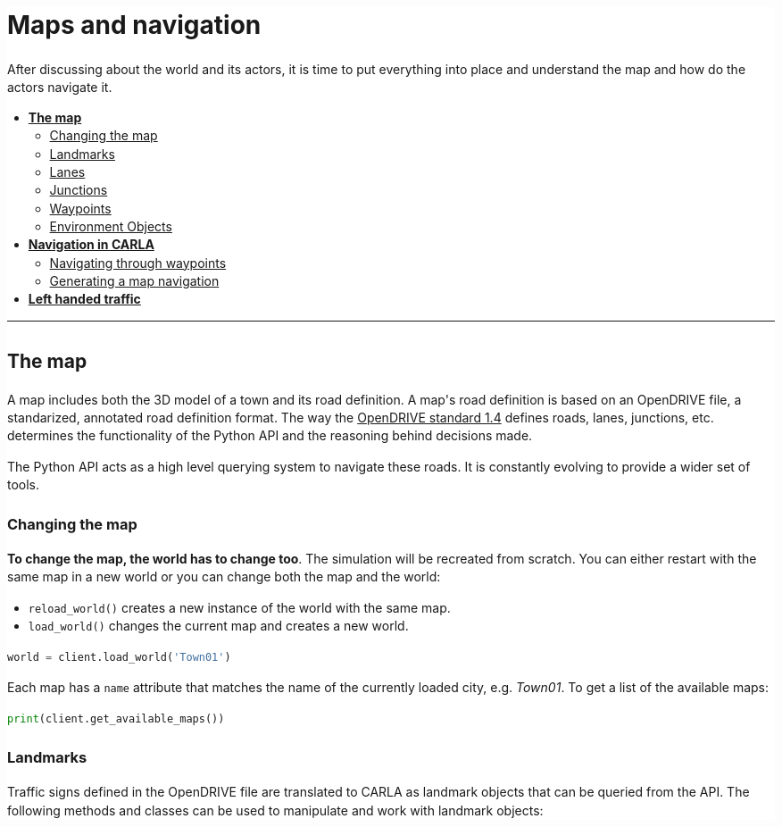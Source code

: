 # Maps and navigation

After discussing about the world and its actors, it is time to put everything into place and understand the map and how do the actors navigate it.  

- [__The map__](#the-map)  
	- [Changing the map](#changing-the-map)  
	- [Landmarks](#landmarks)  
	- [Lanes](#lanes)  
	- [Junctions](#junctions)  
	- [Waypoints](#waypoints)  
	- [Environment Objects](#environment-objects)
- [__Navigation in CARLA__](#navigation-in-carla)  
	- [Navigating through waypoints](#navigating-through-waypoints)  
	- [Generating a map navigation](#generating-a-map-navigation)
- [__Left handed traffic__](#left-handed-traffic)


---
## The map

A map includes both the 3D model of a town and its road definition. A map's road definition is based on an OpenDRIVE file, a standarized, annotated road definition format. The way the [OpenDRIVE standard 1.4](http://www.opendrive.org/docs/OpenDRIVEFormatSpecRev1.4H.pdf) defines roads, lanes, junctions, etc. determines the functionality of the Python API and the reasoning behind decisions made.

The Python API acts as a high level querying system to navigate these roads. It is constantly evolving to provide a wider set of tools.

### Changing the map

__To change the map, the world has to change too__. The simulation will be recreated from scratch. You can either restart with the same map in a new world or you can change both the map and the world:

- `reload_world()` creates a new instance of the world with the same map.
- `load_world()` changes the current map and creates a new world.

```py
world = client.load_world('Town01')
```

Each map has a `name` attribute that matches the name of the currently loaded city, e.g. _Town01_. To get a list of the available maps:

```py
print(client.get_available_maps())
```

### Landmarks

Traffic signs defined in the OpenDRIVE file are translated to CARLA as landmark objects that can be queried from the API. The following methods and classes can be used to manipulate and work with landmark objects:

